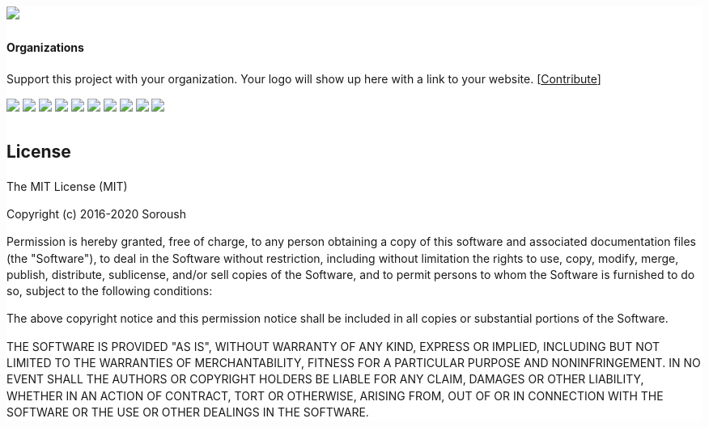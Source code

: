 <a href="https://opencollective.com/WindowsFirewallHelper"><img src="https://opencollective.com/WindowsFirewallHelper/individuals.svg?width=890"></a>

#### Organizations

Support this project with your organization. Your logo will show up here with a link to your website. [[Contribute](https://opencollective.com/WindowsFirewallHelper/contribute)]

<a href="https://opencollective.com/WindowsFirewallHelper/organization/0/website"><img src="https://opencollective.com/WindowsFirewallHelper/organization/0/avatar.svg"></a>
<a href="https://opencollective.com/WindowsFirewallHelper/organization/1/website"><img src="https://opencollective.com/WindowsFirewallHelper/organization/1/avatar.svg"></a>
<a href="https://opencollective.com/WindowsFirewallHelper/organization/2/website"><img src="https://opencollective.com/WindowsFirewallHelper/organization/2/avatar.svg"></a>
<a href="https://opencollective.com/WindowsFirewallHelper/organization/3/website"><img src="https://opencollective.com/WindowsFirewallHelper/organization/3/avatar.svg"></a>
<a href="https://opencollective.com/WindowsFirewallHelper/organization/4/website"><img src="https://opencollective.com/WindowsFirewallHelper/organization/4/avatar.svg"></a>
<a href="https://opencollective.com/WindowsFirewallHelper/organization/5/website"><img src="https://opencollective.com/WindowsFirewallHelper/organization/5/avatar.svg"></a>
<a href="https://opencollective.com/WindowsFirewallHelper/organization/6/website"><img src="https://opencollective.com/WindowsFirewallHelper/organization/6/avatar.svg"></a>
<a href="https://opencollective.com/WindowsFirewallHelper/organization/7/website"><img src="https://opencollective.com/WindowsFirewallHelper/organization/7/avatar.svg"></a>
<a href="https://opencollective.com/WindowsFirewallHelper/organization/8/website"><img src="https://opencollective.com/WindowsFirewallHelper/organization/8/avatar.svg"></a>
<a href="https://opencollective.com/WindowsFirewallHelper/organization/9/website"><img src="https://opencollective.com/WindowsFirewallHelper/organization/9/avatar.svg"></a>

## License
The MIT License (MIT)

Copyright (c) 2016-2020 Soroush

Permission is hereby granted, free of charge, to any person obtaining a copy
of this software and associated documentation files (the "Software"), to deal
in the Software without restriction, including without limitation the rights
to use, copy, modify, merge, publish, distribute, sublicense, and/or sell
copies of the Software, and to permit persons to whom the Software is
furnished to do so, subject to the following conditions:

The above copyright notice and this permission notice shall be included in all
copies or substantial portions of the Software.

THE SOFTWARE IS PROVIDED "AS IS", WITHOUT WARRANTY OF ANY KIND, EXPRESS OR
IMPLIED, INCLUDING BUT NOT LIMITED TO THE WARRANTIES OF MERCHANTABILITY,
FITNESS FOR A PARTICULAR PURPOSE AND NONINFRINGEMENT. IN NO EVENT SHALL THE
AUTHORS OR COPYRIGHT HOLDERS BE LIABLE FOR ANY CLAIM, DAMAGES OR OTHER
LIABILITY, WHETHER IN AN ACTION OF CONTRACT, TORT OR OTHERWISE, ARISING FROM,
OUT OF OR IN CONNECTION WITH THE SOFTWARE OR THE USE OR OTHER DEALINGS IN THE
SOFTWARE.
